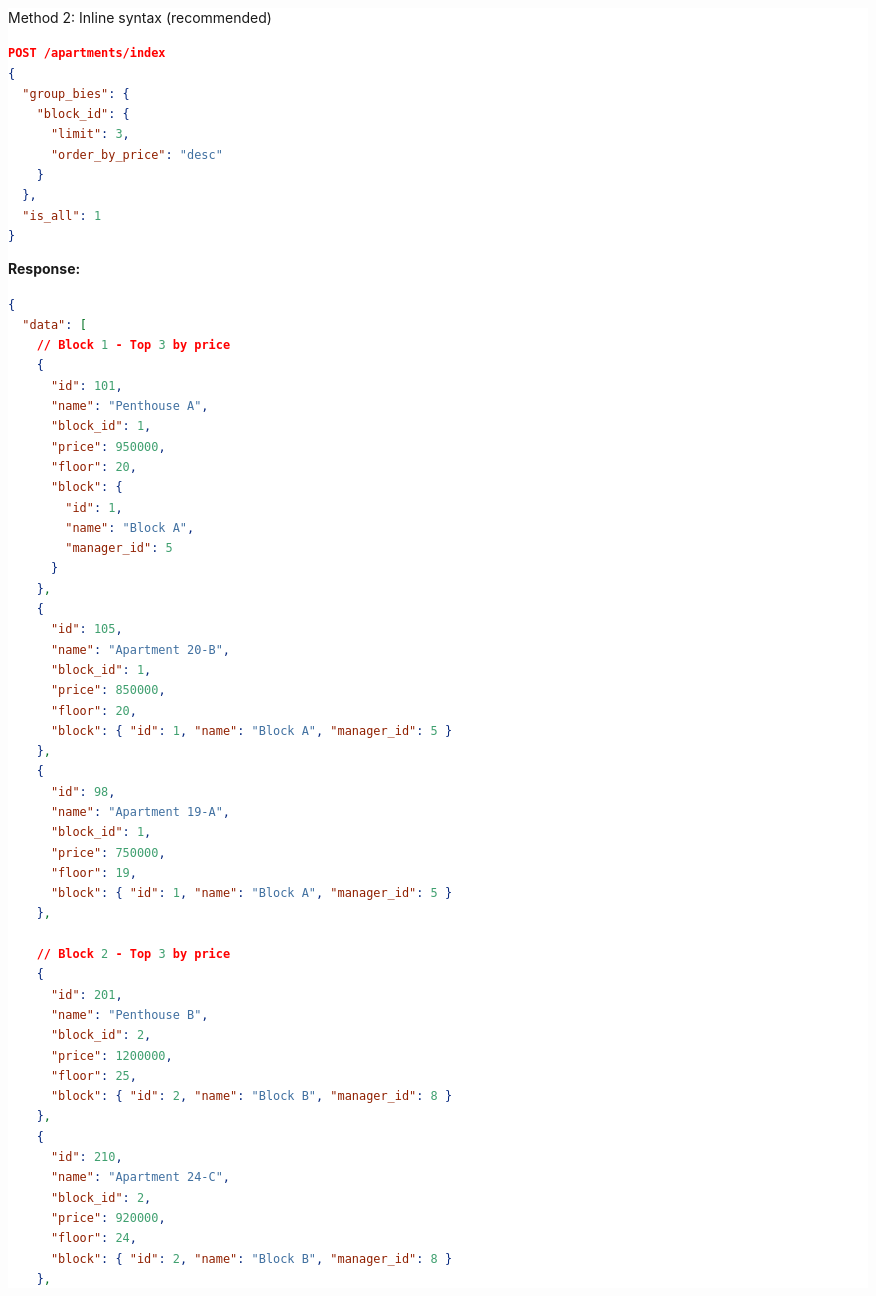 Method 2: Inline syntax (recommended)
```json
POST /apartments/index
{
  "group_bies": {
    "block_id": {
      "limit": 3,
      "order_by_price": "desc"
    }
  },
  "is_all": 1
}
```

**Response:**
```json
{
  "data": [
    // Block 1 - Top 3 by price
    {
      "id": 101,
      "name": "Penthouse A",
      "block_id": 1,
      "price": 950000,
      "floor": 20,
      "block": {
        "id": 1,
        "name": "Block A",
        "manager_id": 5
      }
    },
    {
      "id": 105,
      "name": "Apartment 20-B",
      "block_id": 1,
      "price": 850000,
      "floor": 20,
      "block": { "id": 1, "name": "Block A", "manager_id": 5 }
    },
    {
      "id": 98,
      "name": "Apartment 19-A",
      "block_id": 1,
      "price": 750000,
      "floor": 19,
      "block": { "id": 1, "name": "Block A", "manager_id": 5 }
    },

    // Block 2 - Top 3 by price
    {
      "id": 201,
      "name": "Penthouse B",
      "block_id": 2,
      "price": 1200000,
      "floor": 25,
      "block": { "id": 2, "name": "Block B", "manager_id": 8 }
    },
    {
      "id": 210,
      "name": "Apartment 24-C",
      "block_id": 2,
      "price": 920000,
      "floor": 24,
      "block": { "id": 2, "name": "Block B", "manager_id": 8 }
    },
```
